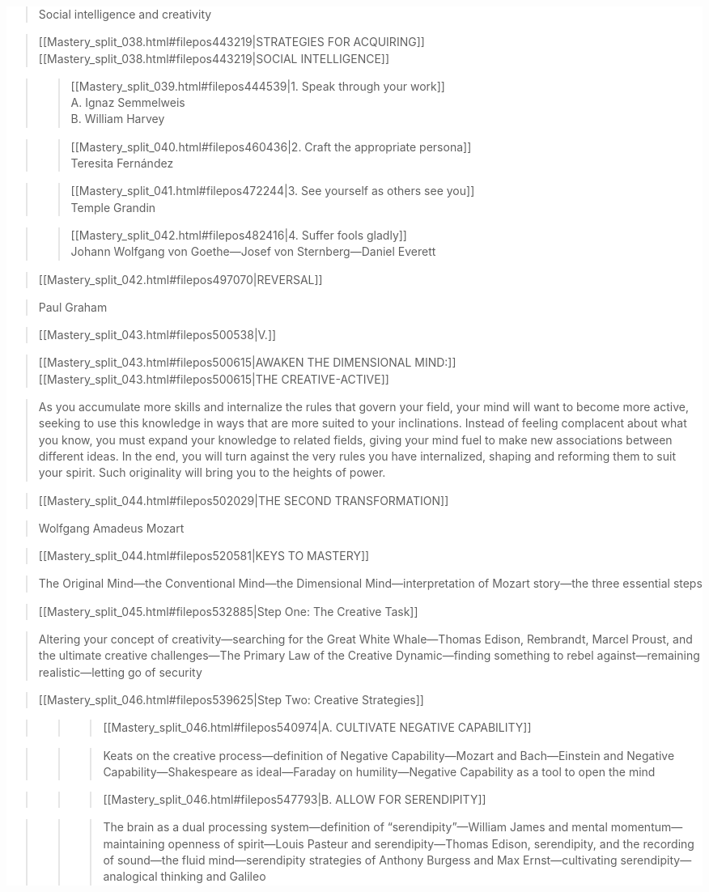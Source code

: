 > Social intelligence and creativity

> [[Mastery_split_038.html#filepos443219\|STRATEGIES FOR ACQUIRING]]  
> [[Mastery_split_038.html#filepos443219\|SOCIAL INTELLIGENCE]]

> > [[Mastery_split_039.html#filepos444539\|1. Speak through your work]]  
> > A. Ignaz Semmelweis  
> > B. William Harvey

> > [[Mastery_split_040.html#filepos460436\|2. Craft the appropriate persona]]  
> > Teresita Fernández

> > [[Mastery_split_041.html#filepos472244\|3. See yourself as others see you]]  
> > Temple Grandin

> > [[Mastery_split_042.html#filepos482416\|4. Suffer fools gladly]]  
> > Johann Wolfgang von Goethe—Josef von Sternberg—Daniel Everett

> [[Mastery_split_042.html#filepos497070\|REVERSAL]]

> Paul Graham

> [[Mastery_split_043.html#filepos500538\|V.]]

> [[Mastery_split_043.html#filepos500615\|AWAKEN THE DIMENSIONAL MIND:]]  
> [[Mastery_split_043.html#filepos500615\|THE CREATIVE-ACTIVE]]

> As you accumulate more skills and internalize the rules that govern your field, your mind will want to become more active, seeking to use this knowledge in ways that are more suited to your inclinations. Instead of feeling complacent about what you know, you must expand your knowledge to related fields, giving your mind fuel to make new associations between different ideas. In the end, you will turn against the very rules you have internalized, shaping and reforming them to suit your spirit. Such originality will bring you to the heights of power.

> [[Mastery_split_044.html#filepos502029\|THE SECOND TRANSFORMATION]]

> Wolfgang Amadeus Mozart

> [[Mastery_split_044.html#filepos520581\|KEYS TO MASTERY]]

> The Original Mind—the Conventional Mind—the Dimensional Mind—interpretation of Mozart story—the three essential steps

> [[Mastery_split_045.html#filepos532885\|Step One: The Creative Task]]

> Altering your concept of creativity—searching for the Great White Whale—Thomas Edison, Rembrandt, Marcel Proust, and the ultimate creative challenges—The Primary Law of the Creative Dynamic—finding something to rebel against—remaining realistic—letting go of security

> [[Mastery_split_046.html#filepos539625\|Step Two: Creative Strategies]]

> > > [[Mastery_split_046.html#filepos540974\|A. CULTIVATE NEGATIVE CAPABILITY]]

> > > Keats on the creative process—definition of Negative Capability—Mozart and Bach—Einstein and Negative Capability—Shakespeare as ideal—Faraday on humility—Negative Capability as a tool to open the mind

> > > [[Mastery_split_046.html#filepos547793\|B. ALLOW FOR SERENDIPITY]]

> > > The brain as a dual processing system—definition of “serendipity”—William James and mental momentum—maintaining openness of spirit—Louis Pasteur and serendipity—Thomas Edison, serendipity, and the recording of sound—the fluid mind—serendipity strategies of Anthony Burgess and Max Ernst—cultivating serendipity—analogical thinking and Galileo
